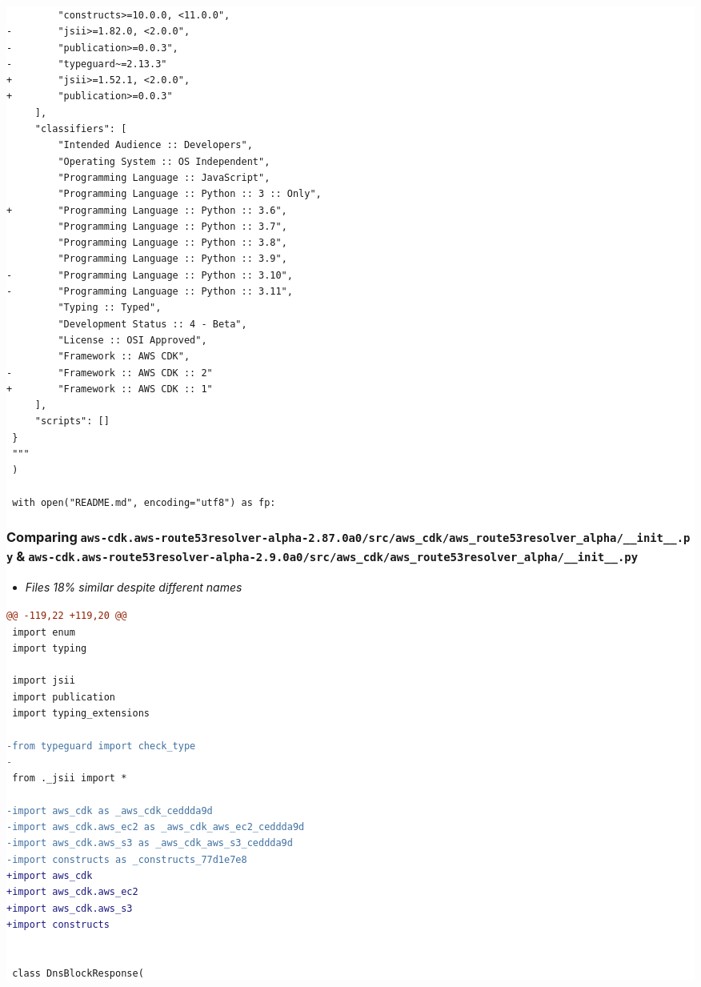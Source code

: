 ```
         "constructs>=10.0.0, <11.0.0",
-        "jsii>=1.82.0, <2.0.0",
-        "publication>=0.0.3",
-        "typeguard~=2.13.3"
+        "jsii>=1.52.1, <2.0.0",
+        "publication>=0.0.3"
     ],
     "classifiers": [
         "Intended Audience :: Developers",
         "Operating System :: OS Independent",
         "Programming Language :: JavaScript",
         "Programming Language :: Python :: 3 :: Only",
+        "Programming Language :: Python :: 3.6",
         "Programming Language :: Python :: 3.7",
         "Programming Language :: Python :: 3.8",
         "Programming Language :: Python :: 3.9",
-        "Programming Language :: Python :: 3.10",
-        "Programming Language :: Python :: 3.11",
         "Typing :: Typed",
         "Development Status :: 4 - Beta",
         "License :: OSI Approved",
         "Framework :: AWS CDK",
-        "Framework :: AWS CDK :: 2"
+        "Framework :: AWS CDK :: 1"
     ],
     "scripts": []
 }
 """
 )
 
 with open("README.md", encoding="utf8") as fp:
```

### Comparing `aws-cdk.aws-route53resolver-alpha-2.87.0a0/src/aws_cdk/aws_route53resolver_alpha/__init__.py` & `aws-cdk.aws-route53resolver-alpha-2.9.0a0/src/aws_cdk/aws_route53resolver_alpha/__init__.py`

 * *Files 18% similar despite different names*

```diff
@@ -119,22 +119,20 @@
 import enum
 import typing
 
 import jsii
 import publication
 import typing_extensions
 
-from typeguard import check_type
-
 from ._jsii import *
 
-import aws_cdk as _aws_cdk_ceddda9d
-import aws_cdk.aws_ec2 as _aws_cdk_aws_ec2_ceddda9d
-import aws_cdk.aws_s3 as _aws_cdk_aws_s3_ceddda9d
-import constructs as _constructs_77d1e7e8
+import aws_cdk
+import aws_cdk.aws_ec2
+import aws_cdk.aws_s3
+import constructs
 
 
 class DnsBlockResponse(
```
